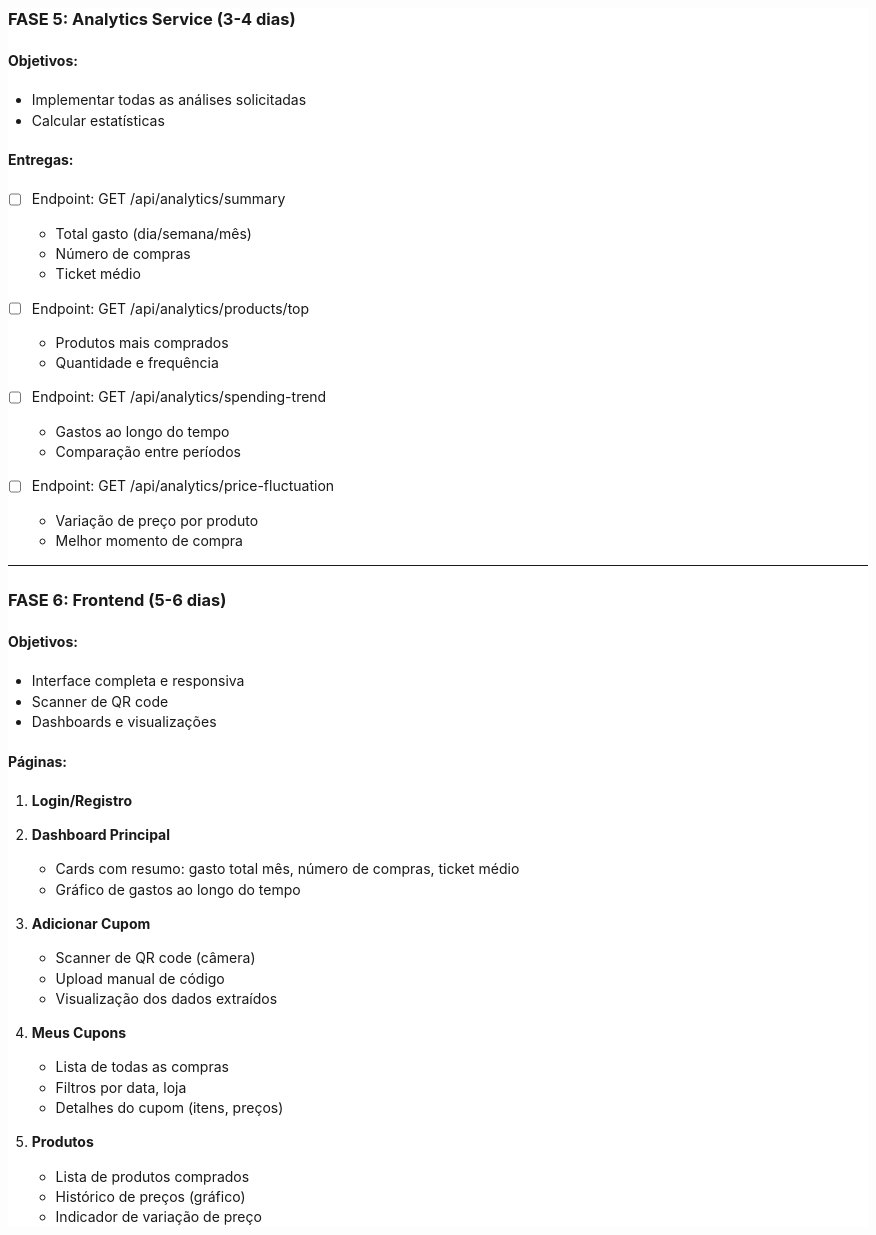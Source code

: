 
### **FASE 5: Analytics Service** (3-4 dias)
#### Objetivos:
- Implementar todas as análises solicitadas
- Calcular estatísticas

#### Entregas:
- [ ] Endpoint: GET /api/analytics/summary
  - Total gasto (dia/semana/mês)
  - Número de compras
  - Ticket médio

- [ ] Endpoint: GET /api/analytics/products/top
  - Produtos mais comprados
  - Quantidade e frequência

- [ ] Endpoint: GET /api/analytics/spending-trend
  - Gastos ao longo do tempo
  - Comparação entre períodos

- [ ] Endpoint: GET /api/analytics/price-fluctuation
  - Variação de preço por produto
  - Melhor momento de compra

---

### **FASE 6: Frontend** (5-6 dias)
#### Objetivos:
- Interface completa e responsiva
- Scanner de QR code
- Dashboards e visualizações

#### Páginas:
1. **Login/Registro**
2. **Dashboard Principal**
   - Cards com resumo: gasto total mês, número de compras, ticket médio
   - Gráfico de gastos ao longo do tempo

3. **Adicionar Cupom**
   - Scanner de QR code (câmera)
   - Upload manual de código
   - Visualização dos dados extraídos

4. **Meus Cupons**
   - Lista de todas as compras
   - Filtros por data, loja
   - Detalhes do cupom (itens, preços)

5. **Produtos**
   - Lista de produtos comprados
   - Histórico de preços (gráfico)
   - Indicador de variação de preço
